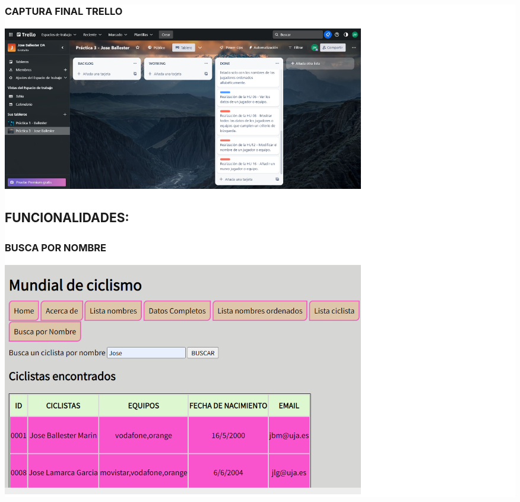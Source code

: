 ### CAPTURA FINAL TRELLO
<img src='/fin_i3.PNG' width='600px'>

## FUNCIONALIDADES:

### BUSCA POR NOMBRE
<img src='/i3_1.PNG' width='600px'>
